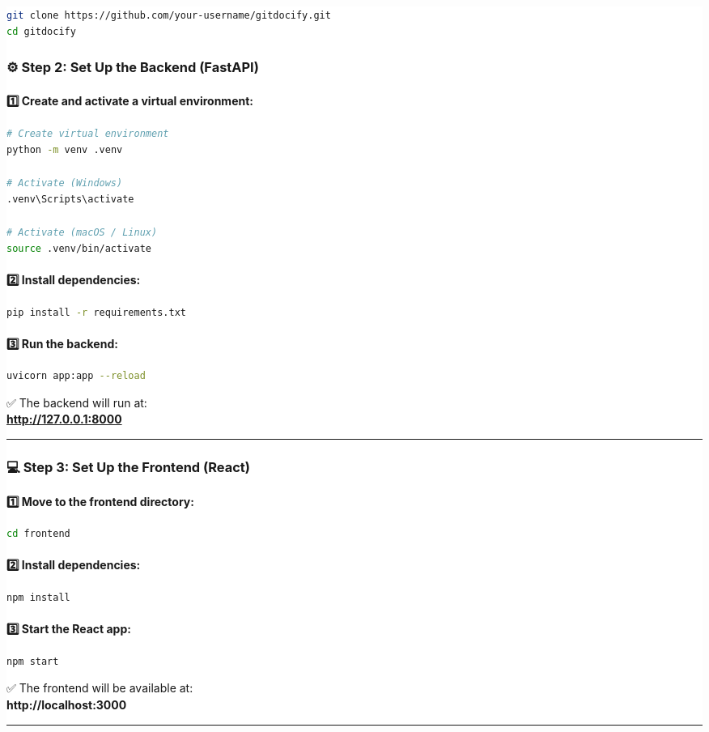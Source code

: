 ```bash
git clone https://github.com/your-username/gitdocify.git
cd gitdocify
```

### ⚙️ Step 2: Set Up the Backend (FastAPI)

#### 1️⃣ Create and activate a virtual environment:

```bash
# Create virtual environment
python -m venv .venv

# Activate (Windows)
.venv\Scripts\activate

# Activate (macOS / Linux)
source .venv/bin/activate
```

#### 2️⃣ Install dependencies:

```bash
pip install -r requirements.txt
```

#### 3️⃣ Run the backend:

```bash
uvicorn app:app --reload
```

✅ The backend will run at:  
**http://127.0.0.1:8000**

---

### 💻 Step 3: Set Up the Frontend (React)

#### 1️⃣ Move to the frontend directory:

```bash
cd frontend
```

#### 2️⃣ Install dependencies:

```bash
npm install
```

#### 3️⃣ Start the React app:

```bash
npm start
```

✅ The frontend will be available at:  
**http://localhost:3000**

---